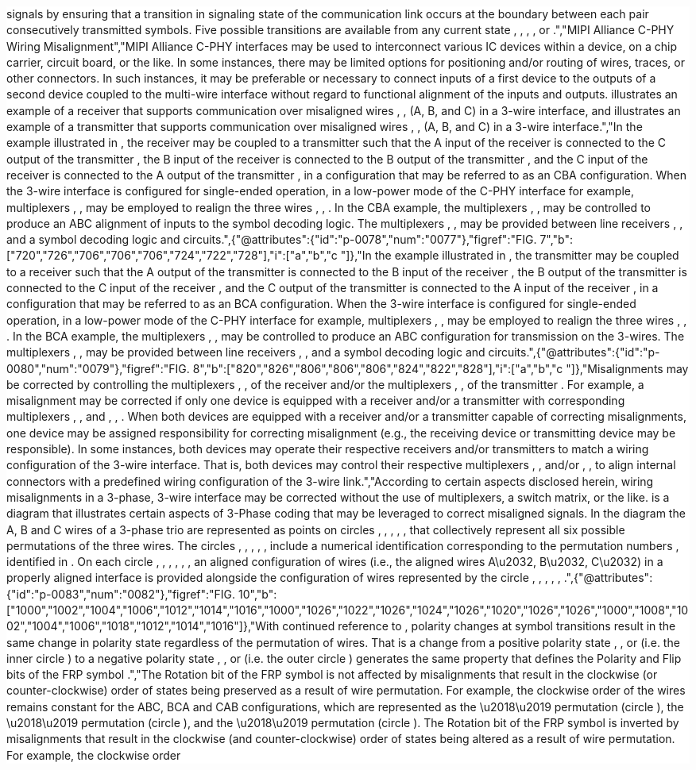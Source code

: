 signals by ensuring that a transition in signaling state of the communication link occurs at the boundary between each pair consecutively transmitted symbols. Five possible transitions are available from any current state , , , ,  or .","MIPI Alliance C-PHY Wiring Misalignment","MIPI Alliance C-PHY interfaces may be used to interconnect various IC devices within a device, on a chip carrier, circuit board, or the like. In some instances, there may be limited options for positioning and\/or routing of wires, traces, or other connectors. In such instances, it may be preferable or necessary to connect inputs of a first device to the outputs of a second device coupled to the multi-wire interface without regard to functional alignment of the inputs and outputs.  illustrates an example of a receiver  that supports communication over misaligned wires , , (A, B, and C) in a 3-wire interface, and  illustrates an example of a transmitter  that supports communication over misaligned wires , , (A, B, and C) in a 3-wire interface.","In the example illustrated in , the receiver  may be coupled to a transmitter  such that the A input of the receiver  is connected to the C output of the transmitter , the B input of the receiver  is connected to the B output of the transmitter , and the C input of the receiver  is connected to the A output of the transmitter , in a configuration that may be referred to as an CBA configuration. When the 3-wire interface is configured for single-ended operation, in a low-power mode of the C-PHY interface for example, multiplexers , , may be employed to realign the three wires , , . In the CBA example, the multiplexers , , may be controlled to produce an ABC alignment of inputs to the symbol decoding logic. The multiplexers , , may be provided between line receivers , , and a symbol decoding logic and circuits.",{"@attributes":{"id":"p-0078","num":"0077"},"figref":"FIG. 7","b":["720","726","706","706","706","724","722","728"],"i":["a","b","c "]},"In the example illustrated in , the transmitter  may be coupled to a receiver  such that the A output of the transmitter  is connected to the B input of the receiver , the B output of the transmitter  is connected to the C input of the receiver , and the C output of the transmitter  is connected to the A input of the receiver , in a configuration that may be referred to as an BCA configuration. When the 3-wire interface is configured for single-ended operation, in a low-power mode of the C-PHY interface for example, multiplexers , , may be employed to realign the three wires , , . In the BCA example, the multiplexers , , may be controlled to produce an ABC configuration for transmission on the 3-wires. The multiplexers , , may be provided between line receivers , , and a symbol decoding logic and circuits.",{"@attributes":{"id":"p-0080","num":"0079"},"figref":"FIG. 8","b":["820","826","806","806","806","824","822","828"],"i":["a","b","c "]},"Misalignments may be corrected by controlling the multiplexers , , of the receiver  and\/or the multiplexers , , of the transmitter . For example, a misalignment may be corrected if only one device is equipped with a receiver  and\/or a transmitter  with corresponding multiplexers , , and , , . When both devices are equipped with a receiver  and\/or a transmitter  capable of correcting misalignments, one device may be assigned responsibility for correcting misalignment (e.g., the receiving device or transmitting device may be responsible). In some instances, both devices may operate their respective receivers  and\/or transmitters  to match a wiring configuration of the 3-wire interface. That is, both devices may control their respective multiplexers , , and\/or , , to align internal connectors with a predefined wiring configuration of the 3-wire link.","According to certain aspects disclosed herein, wiring misalignments in a 3-phase, 3-wire interface may be corrected without the use of multiplexers, a switch matrix, or the like.  is a diagram  that illustrates certain aspects of 3-Phase coding that may be leveraged to correct misaligned signals. In the diagram  the A, B and C wires of a 3-phase trio are represented as points on circles , , , , ,  that collectively represent all six possible permutations of the three wires. The circles , , , , ,  include a numerical identification corresponding to the permutation numbers ,  identified in . On each circle , , , , , , an aligned configuration of wires (i.e., the aligned wires A\u2032, B\u2032, C\u2032) in a properly aligned interface is provided alongside the configuration of wires represented by the circle , , , , , .",{"@attributes":{"id":"p-0083","num":"0082"},"figref":"FIG. 10","b":["1000","1002","1004","1006","1012","1014","1016","1000","1026","1022","1026","1024","1026","1020","1026","1026","1000","1008","1002","1004","1006","1018","1012","1014","1016"]},"With continued reference to , polarity changes at symbol transitions result in the same change in polarity state regardless of the permutation of wires. That is a change from a positive polarity state , , or  (i.e. the inner circle ) to a negative polarity state , , or  (i.e. the outer circle ) generates the same property that defines the Polarity and Flip bits of the FRP symbol .","The Rotation bit  of the FRP symbol  is not affected by misalignments that result in the clockwise (or counter-clockwise) order of states being preserved as a result of wire permutation. For example, the clockwise order of the wires remains constant for the ABC, BCA and CAB configurations, which are represented as the \u2018\u2019 permutation (circle ), the \u2018\u2019 permutation (circle ), and the \u2018\u2019 permutation (circle ). The Rotation bit  of the FRP symbol  is inverted by misalignments that result in the clockwise (and counter-clockwise) order of states being altered as a result of wire permutation. For example, the clockwise order
